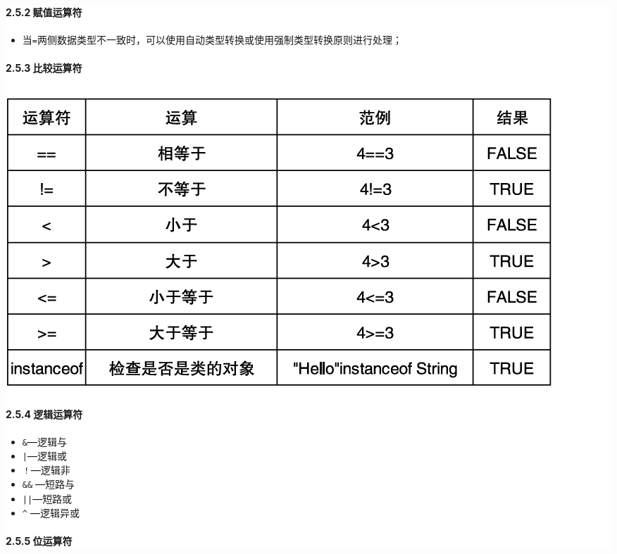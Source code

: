 

#### 2.5.2 赋值运算符

- 当`=`两侧数据类型不一致时，可以使用自动类型转换或使用强制类型转换原则进行处理；



#### 2.5.3 比较运算符



![比较运算符](./image/比较运算符.png)





#### 2.5.4 逻辑运算符

- `&`—逻辑与
- `|`—逻辑或
- `！`—逻辑非
- `&&` —短路与
- `||`—短路或
- `^` —逻辑异或



#### 2.5.5 位运算符



